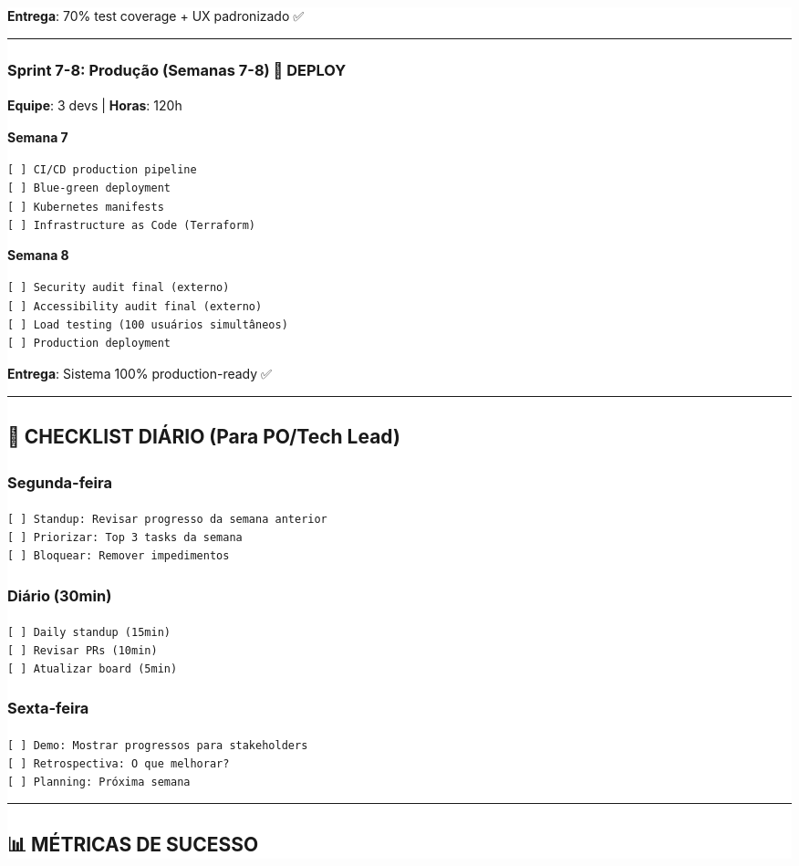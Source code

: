 **Entrega**: 70% test coverage + UX padronizado ✅

---

### Sprint 7-8: Produção (Semanas 7-8) 🚀 DEPLOY
**Equipe**: 3 devs | **Horas**: 120h

**Semana 7**
```
[ ] CI/CD production pipeline
[ ] Blue-green deployment
[ ] Kubernetes manifests
[ ] Infrastructure as Code (Terraform)
```

**Semana 8**
```
[ ] Security audit final (externo)
[ ] Accessibility audit final (externo)
[ ] Load testing (100 usuários simultâneos)
[ ] Production deployment
```

**Entrega**: Sistema 100% production-ready ✅

---

## 🎯 CHECKLIST DIÁRIO (Para PO/Tech Lead)

### Segunda-feira
```
[ ] Standup: Revisar progresso da semana anterior
[ ] Priorizar: Top 3 tasks da semana
[ ] Bloquear: Remover impedimentos
```

### Diário (30min)
```
[ ] Daily standup (15min)
[ ] Revisar PRs (10min)
[ ] Atualizar board (5min)
```

### Sexta-feira
```
[ ] Demo: Mostrar progressos para stakeholders
[ ] Retrospectiva: O que melhorar?
[ ] Planning: Próxima semana
```

---

## 📊 MÉTRICAS DE SUCESSO

